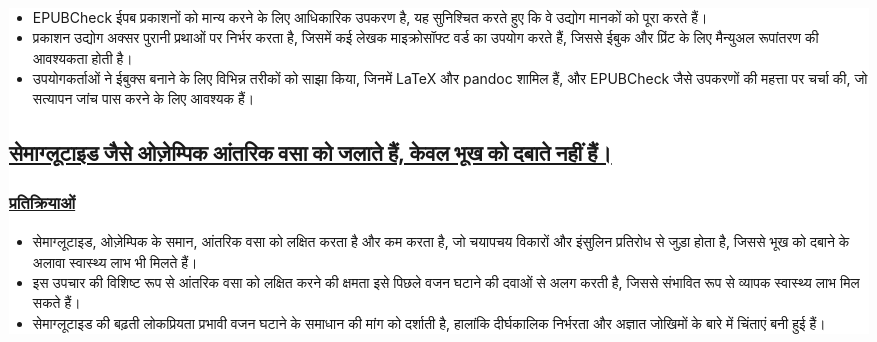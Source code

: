 - EPUBCheck ईपब प्रकाशनों को मान्य करने के लिए आधिकारिक उपकरण है, यह सुनिश्चित करते हुए कि वे उद्योग मानकों को पूरा करते हैं।
- प्रकाशन उद्योग अक्सर पुरानी प्रथाओं पर निर्भर करता है, जिसमें कई लेखक माइक्रोसॉफ्ट वर्ड का उपयोग करते हैं, जिससे ईबुक और प्रिंट के लिए मैन्युअल रूपांतरण की आवश्यकता होती है।
- उपयोगकर्ताओं ने ईबुक्स बनाने के लिए विभिन्न तरीकों को साझा किया, जिनमें LaTeX और pandoc शामिल हैं, और EPUBCheck जैसे उपकरणों की महत्ता पर चर्चा की, जो सत्यापन जांच पास करने के लिए आवश्यक हैं।

## [सेमाग्लूटाइड जैसे ओज़ेम्पिक आंतरिक वसा को जलाते हैं, केवल भूख को दबाते नहीं हैं।](https://onlinelibrary.wiley.com/doi/full/10.1002/oby.24126)

### [प्रतिक्रियाओं](https://news.ycombinator.com/item?id=41326138)

- सेमाग्लूटाइड, ओज़ेम्पिक के समान, आंतरिक वसा को लक्षित करता है और कम करता है, जो चयापचय विकारों और इंसुलिन प्रतिरोध से जुड़ा होता है, जिससे भूख को दबाने के अलावा स्वास्थ्य लाभ भी मिलते हैं।
- इस उपचार की विशिष्ट रूप से आंतरिक वसा को लक्षित करने की क्षमता इसे पिछले वजन घटाने की दवाओं से अलग करती है, जिससे संभावित रूप से व्यापक स्वास्थ्य लाभ मिल सकते हैं।
- सेमाग्लूटाइड की बढ़ती लोकप्रियता प्रभावी वजन घटाने के समाधान की मांग को दर्शाती है, हालांकि दीर्घकालिक निर्भरता और अज्ञात जोखिमों के बारे में चिंताएं बनी हुई हैं।

<head>
  <meta property="og:title" content="क्लॉड का एपीआई अब CORS अनुरोधों का समर्थन करता है, जिससे क्लाइंट-साइड अनुप्रयोग सक्षम हो जाते हैं" />
  <meta property="og:type" content="website" />
  <meta property="og:image" content="https://og.cho.sh/api/og/?title=%E0%A4%95%E0%A5%8D%E0%A4%B2%E0%A5%89%E0%A4%A1%20%E0%A4%95%E0%A4%BE%20%E0%A4%8F%E0%A4%AA%E0%A5%80%E0%A4%86%E0%A4%88%20%E0%A4%85%E0%A4%AC%20CORS%20%E0%A4%85%E0%A4%A8%E0%A5%81%E0%A4%B0%E0%A5%8B%E0%A4%A7%E0%A5%8B%E0%A4%82%20%E0%A4%95%E0%A4%BE%20%E0%A4%B8%E0%A4%AE%E0%A4%B0%E0%A5%8D%E0%A4%A5%E0%A4%A8%20%E0%A4%95%E0%A4%B0%E0%A4%A4%E0%A4%BE%20%E0%A4%B9%E0%A5%88%2C%20%E0%A4%9C%E0%A4%BF%E0%A4%B8%E0%A4%B8%E0%A5%87%20%E0%A4%95%E0%A5%8D%E0%A4%B2%E0%A4%BE%E0%A4%87%E0%A4%82%E0%A4%9F-%E0%A4%B8%E0%A4%BE%E0%A4%87%E0%A4%A1%20%E0%A4%85%E0%A4%A8%E0%A5%81%E0%A4%AA%E0%A5%8D%E0%A4%B0%E0%A4%AF%E0%A5%8B%E0%A4%97%20%E0%A4%B8%E0%A4%95%E0%A5%8D%E0%A4%B7%E0%A4%AE%20%E0%A4%B9%E0%A5%8B%20%E0%A4%9C%E0%A4%BE%E0%A4%A4%E0%A5%87%20%E0%A4%B9%E0%A5%88%E0%A4%82&subheading=%E0%A4%B6%E0%A5%81%E0%A4%95%E0%A5%8D%E0%A4%B0%E0%A4%B5%E0%A4%BE%E0%A4%B0%2C%2023%20%E0%A4%85%E0%A4%97%E0%A4%B8%E0%A5%8D%E0%A4%A4%202024%3A%20%E0%A4%B9%E0%A5%88%E0%A4%95%E0%A4%B0%20%E0%A4%B8%E0%A4%AE%E0%A4%BE%E0%A4%9A%E0%A4%BE%E0%A4%B0%20%E0%A4%B8%E0%A4%BE%E0%A4%B0%E0%A4%BE%E0%A4%82%E0%A4%B6" />
</head>

